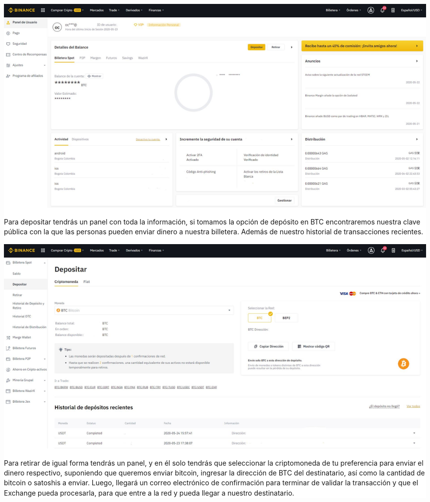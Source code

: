 ![](img/2-Panel.jpg)

Para depositar tendrás un panel con toda la información, si tomamos la opción de depósito en BTC encontraremos nuestra clave pública con la que las personas pueden enviar dinero a nuestra billetera. Además de nuestro historial de transacciones recientes.

![](img/3-Panel.jpg)

Para retirar de igual forma tendrás un panel, y en él solo tendrás que seleccionar la criptomoneda de tu preferencia para enviar el dinero respectivo, suponiendo que queremos enviar bitcoin, ingresar la dirección de BTC del destinatario, así como la cantidad de bitcoin o satoshis a enviar. Luego, llegará un correo electrónico de confirmación para terminar de validar la transacción y que el Exchange pueda procesarla, para que entre a la red y pueda llegar a nuestro destinatario.
